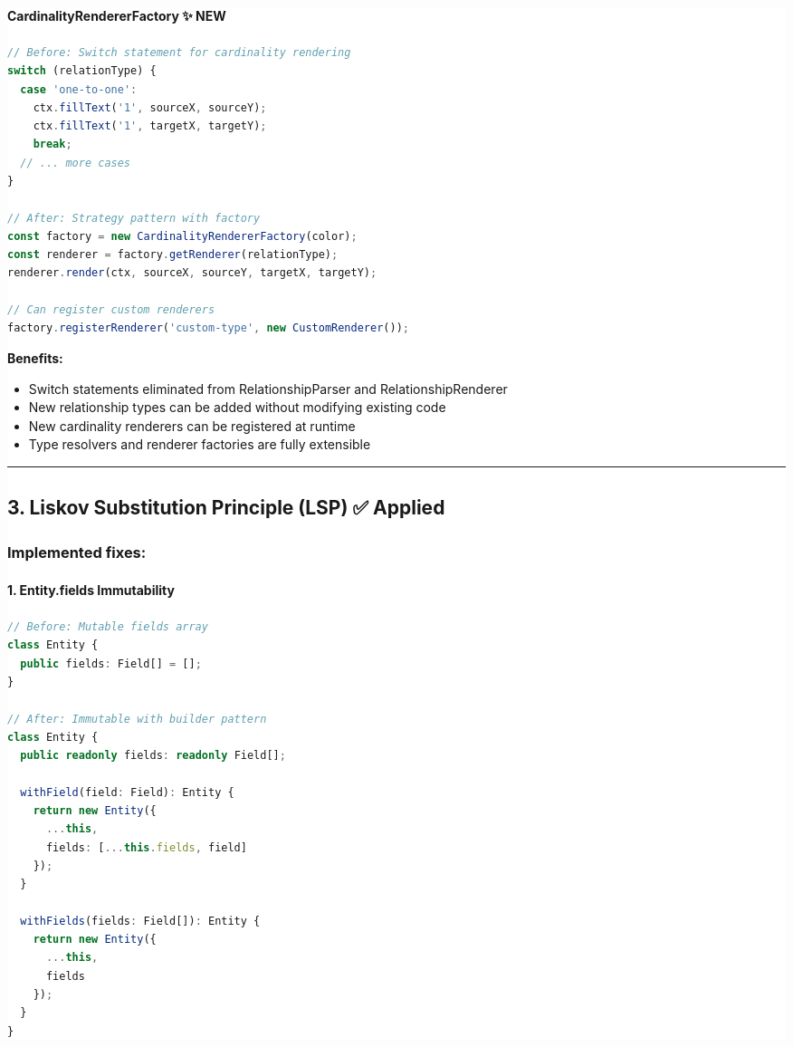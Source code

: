 #### CardinalityRendererFactory ✨ NEW
```typescript
// Before: Switch statement for cardinality rendering
switch (relationType) {
  case 'one-to-one':
    ctx.fillText('1', sourceX, sourceY);
    ctx.fillText('1', targetX, targetY);
    break;
  // ... more cases
}

// After: Strategy pattern with factory
const factory = new CardinalityRendererFactory(color);
const renderer = factory.getRenderer(relationType);
renderer.render(ctx, sourceX, sourceY, targetX, targetY);

// Can register custom renderers
factory.registerRenderer('custom-type', new CustomRenderer());
```

**Benefits:**
- Switch statements eliminated from RelationshipParser and RelationshipRenderer
- New relationship types can be added without modifying existing code
- New cardinality renderers can be registered at runtime
- Type resolvers and renderer factories are fully extensible

---

## 3. Liskov Substitution Principle (LSP) ✅ Applied

### Implemented fixes:

#### 1. Entity.fields Immutability
```typescript
// Before: Mutable fields array
class Entity {
  public fields: Field[] = [];
}

// After: Immutable with builder pattern
class Entity {
  public readonly fields: readonly Field[];

  withField(field: Field): Entity {
    return new Entity({
      ...this,
      fields: [...this.fields, field]
    });
  }

  withFields(fields: Field[]): Entity {
    return new Entity({
      ...this,
      fields
    });
  }
}
```
